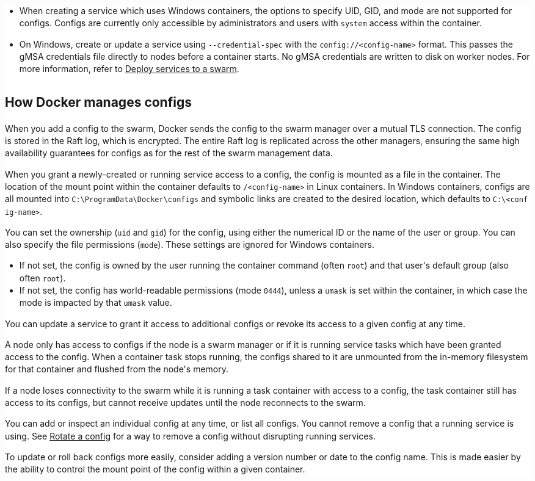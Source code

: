 - When creating a service which uses Windows containers, the options to specify
  UID, GID, and mode are not supported for configs. Configs are currently only
  accessible by administrators and users with `system` access within the
  container.

- On Windows, create or update a service using `--credential-spec` with the
  `config://<config-name>` format.  This passes the gMSA credentials file
  directly to nodes before a container starts. No gMSA credentials are written
  to disk on worker nodes. For more information, refer to
  [Deploy services to a swarm](services.md#gmsa-for-swarm).

## How Docker manages configs

When you add a config to the swarm, Docker sends the config to the swarm manager
over a mutual TLS connection. The config is stored in the Raft log, which is
encrypted. The entire Raft log is replicated across the other managers, ensuring
the same high availability guarantees for configs as for the rest of the swarm
management data.

When you grant a newly-created or running service access to a config, the config
is mounted as a file in the container. The location of the mount point within
the container defaults to `/<config-name>` in Linux containers. In Windows
containers, configs are all mounted into `C:\ProgramData\Docker\configs` and
symbolic links are created to the desired location, which defaults to
`C:\<config-name>`.

You can set the ownership (`uid` and `gid`) for the config, using either the
numerical ID or the name of the user or group. You can also specify the file
permissions (`mode`). These settings are ignored for Windows containers.

- If not set, the config is owned by the user running the container
  command (often `root`) and that user's default group (also often `root`).
- If not set, the config has world-readable permissions (mode `0444`), unless a
  `umask` is set within the container, in which case the mode is impacted by
  that `umask` value.

You can update a service to grant it access to additional configs or revoke its
access to a given config at any time.

A node only has access to configs if the node is a swarm manager or if it is
running service tasks which have been granted access to the config. When a
container task stops running, the configs shared to it are unmounted from the
in-memory filesystem for that container and flushed from the node's memory.

If a node loses connectivity to the swarm while it is running a task container
with access to a config, the task container still has access to its configs, but
cannot receive updates until the node reconnects to the swarm.

You can add or inspect an individual config at any time, or list all
configs. You cannot remove a config that a running service is
using. See [Rotate a config](configs.md#example-rotate-a-config) for a way to
remove a config without disrupting running services.

To update or roll back configs more easily, consider adding a version
number or date to the config name. This is made easier by the ability to control
the mount point of the config within a given container.
